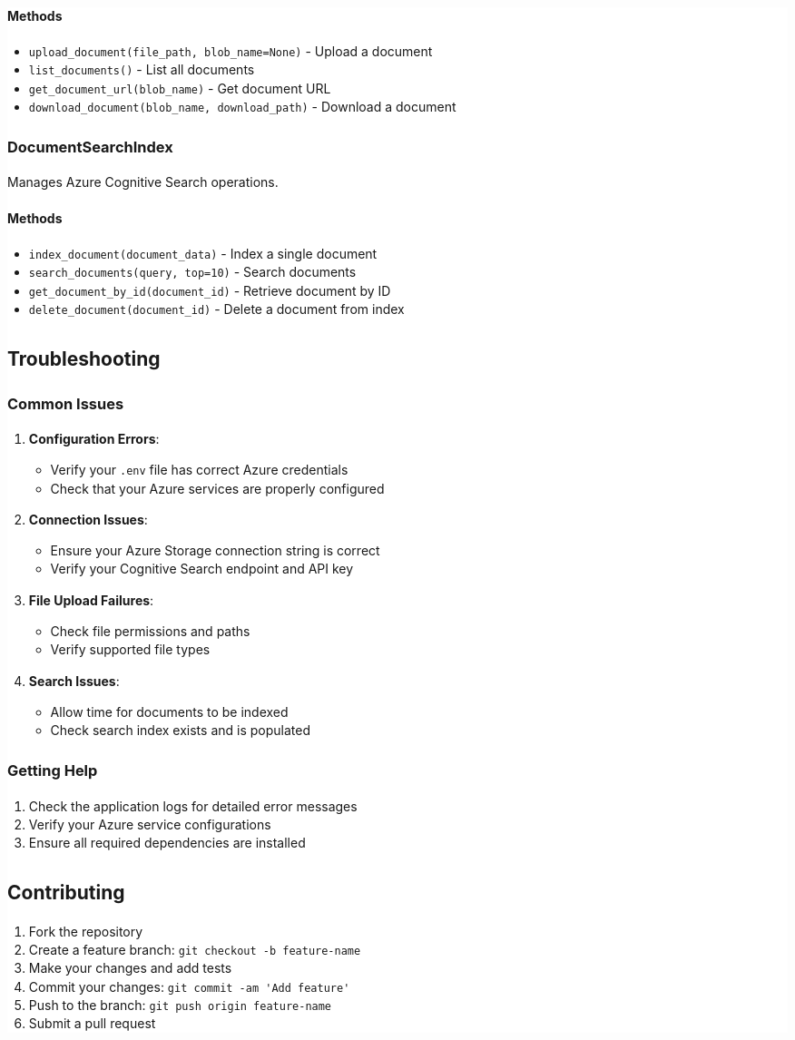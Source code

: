 #### Methods

- `upload_document(file_path, blob_name=None)` - Upload a document
- `list_documents()` - List all documents
- `get_document_url(blob_name)` - Get document URL
- `download_document(blob_name, download_path)` - Download a document

### DocumentSearchIndex

Manages Azure Cognitive Search operations.

#### Methods

- `index_document(document_data)` - Index a single document
- `search_documents(query, top=10)` - Search documents
- `get_document_by_id(document_id)` - Retrieve document by ID
- `delete_document(document_id)` - Delete a document from index

## Troubleshooting

### Common Issues

1. **Configuration Errors**:
   - Verify your `.env` file has correct Azure credentials
   - Check that your Azure services are properly configured

2. **Connection Issues**:
   - Ensure your Azure Storage connection string is correct
   - Verify your Cognitive Search endpoint and API key

3. **File Upload Failures**:
   - Check file permissions and paths
   - Verify supported file types

4. **Search Issues**:
   - Allow time for documents to be indexed
   - Check search index exists and is populated

### Getting Help

1. Check the application logs for detailed error messages
2. Verify your Azure service configurations
3. Ensure all required dependencies are installed

## Contributing

1. Fork the repository
2. Create a feature branch: `git checkout -b feature-name`
3. Make your changes and add tests
4. Commit your changes: `git commit -am 'Add feature'`
5. Push to the branch: `git push origin feature-name`
6. Submit a pull request
